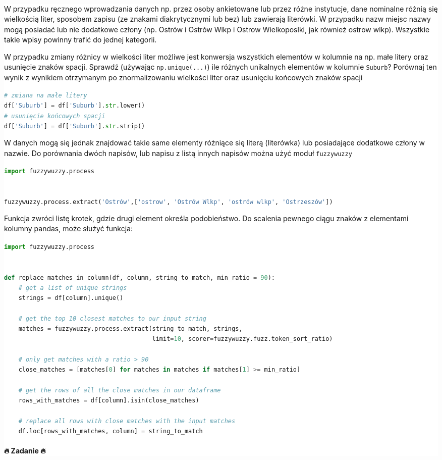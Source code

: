 W przypadku ręcznego wprowadzania danych np. przez osoby ankietowane lub przez różne instytucje, dane nominalne różnią się wielkością liter, sposobem zapisu (ze znakami diakrytycznymi lub bez) lub zawierają literówki. W przypadku nazw miejsc nazwy mogą posiadać lub nie dodatkowe człony (np. Ostrów i Ostrów Wlkp i Ostrow Wielkoposlki, jak również ostrow wlkp). Wszystkie takie wpisy powinny trafić do jednej kategorii.

W przypadku zmiany różnicy w wielkości liter możliwe jest konwersja wszystkich elementów w kolumnie na np. małe litery oraz usunięcie znaków spacji. Sprawdź (używając `np.unique(...)`) ile różnych unikalnych elementów w kolumnie `Suburb`? Porównaj ten wynik z wynikiem otrzymanym po znormalizowaniu wielkości liter oraz usunięciu końcowych znaków spacji

```python
# zmiana na małe litery
df['Suburb'] = df['Suburb'].str.lower()
# usunięcie końcowych spacji
df['Suburb'] = df['Suburb'].str.strip()
```

W danych mogą się jednak znajdować takie same elementy różniące się literą (literówka) lub posiadające dodatkowe człony w nazwie. Do porównania dwóch napisów, lub napisu z listą innych napisów można użyć moduł `fuzzywuzzy`

```python
import fuzzywuzzy.process


fuzzywuzzy.process.extract('Ostrów',['ostrow', 'Ostrów Wlkp', 'ostrów wlkp', 'Ostrzeszów'])
```

Funkcja zwróci listę krotek, gdzie drugi element określa podobieństwo.
Do scalenia pewnego ciągu znaków z elementami kolumny pandas, może służyć funkcja:

```python
import fuzzywuzzy.process


def replace_matches_in_column(df, column, string_to_match, min_ratio = 90):
    # get a list of unique strings
    strings = df[column].unique()
    
    # get the top 10 closest matches to our input string
    matches = fuzzywuzzy.process.extract(string_to_match, strings, 
                                         limit=10, scorer=fuzzywuzzy.fuzz.token_sort_ratio)

    # only get matches with a ratio > 90
    close_matches = [matches[0] for matches in matches if matches[1] >= min_ratio]

    # get the rows of all the close matches in our dataframe
    rows_with_matches = df[column].isin(close_matches)

    # replace all rows with close matches with the input matches 
    df.loc[rows_with_matches, column] = string_to_match
```

#### 🔥 Zadanie 🔥

